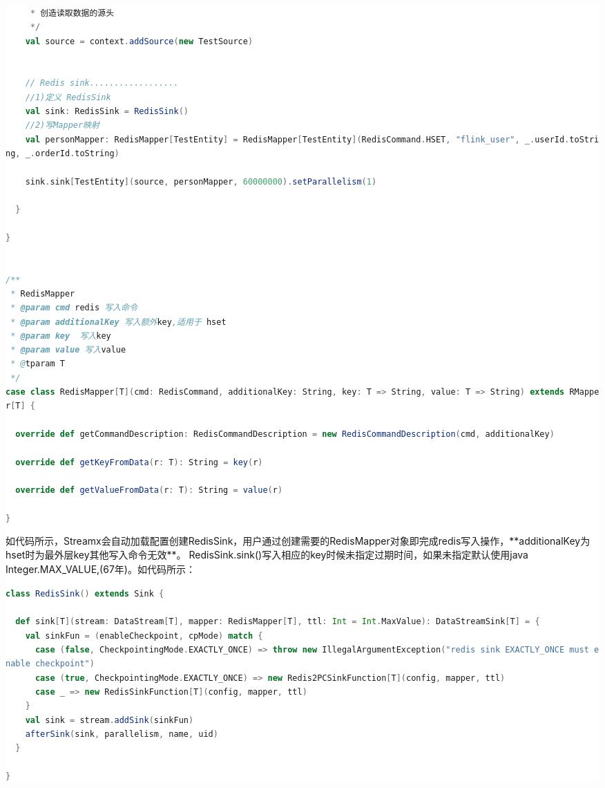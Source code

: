 ```scala
     * 创造读取数据的源头
     */
    val source = context.addSource(new TestSource)


    // Redis sink..................
    //1)定义 RedisSink
    val sink: RedisSink = RedisSink()
    //2)写Mapper映射
    val personMapper: RedisMapper[TestEntity] = RedisMapper[TestEntity](RedisCommand.HSET, "flink_user", _.userId.toString, _.orderId.toString)

    sink.sink[TestEntity](source, personMapper, 60000000).setParallelism(1)

  }

}


/**
 * RedisMapper
 * @param cmd redis 写入命令
 * @param additionalKey 写入额外key,适用于 hset
 * @param key  写入key
 * @param value 写入value
 * @tparam T
 */
case class RedisMapper[T](cmd: RedisCommand, additionalKey: String, key: T => String, value: T => String) extends RMapper[T] {

  override def getCommandDescription: RedisCommandDescription = new RedisCommandDescription(cmd, additionalKey)

  override def getKeyFromData(r: T): String = key(r)

  override def getValueFromData(r: T): String = value(r)

}
```
</TabItem>
</Tabs>
如代码所示，Streamx会自动加载配置创建RedisSink，用户通过创建需要的RedisMapper对象即完成redis写入操作，**additionalKey为hset时为最外层key其他写入命令无效**。
RedisSink.sink()写入相应的key时候未指定过期时间，如果未指定默认使用java Integer.MAX_VALUE,(67年)。如代码所示：

```scala
class RedisSink() extends Sink {

  def sink[T](stream: DataStream[T], mapper: RedisMapper[T], ttl: Int = Int.MaxValue): DataStreamSink[T] = {
    val sinkFun = (enableCheckpoint, cpMode) match {
      case (false, CheckpointingMode.EXACTLY_ONCE) => throw new IllegalArgumentException("redis sink EXACTLY_ONCE must enable checkpoint")
      case (true, CheckpointingMode.EXACTLY_ONCE) => new Redis2PCSinkFunction[T](config, mapper, ttl)
      case _ => new RedisSinkFunction[T](config, mapper, ttl)
    }
    val sink = stream.addSink(sinkFun)
    afterSink(sink, parallelism, name, uid)
  }

}

```
